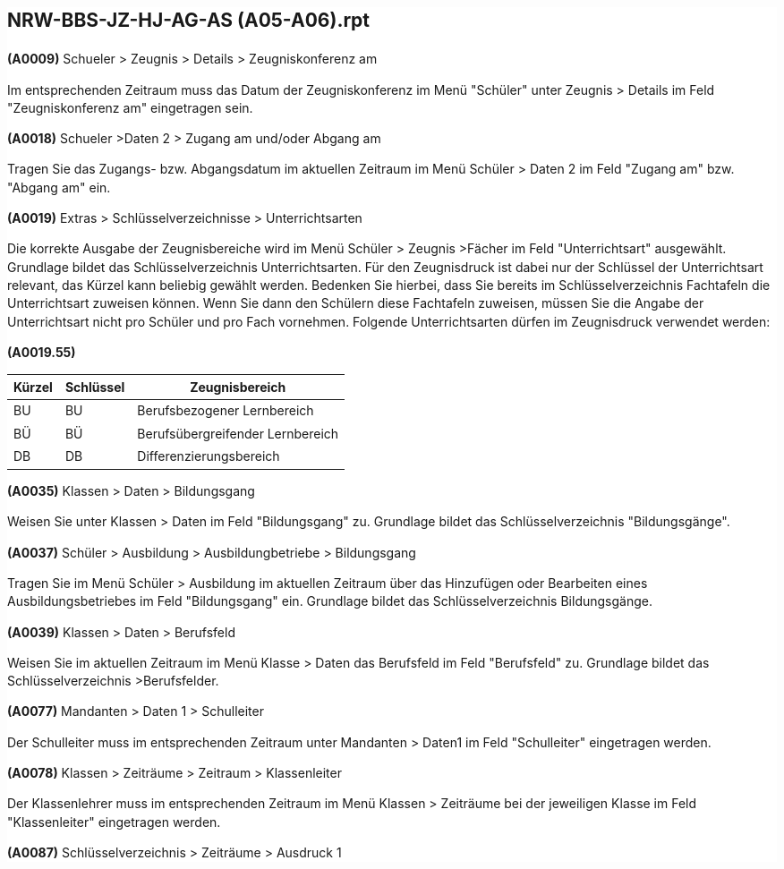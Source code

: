 ## NRW-BBS-JZ-HJ-AG-AS (A05-A06).rpt

**(A0009)** Schueler > Zeugnis > Details > Zeugniskonferenz am

Im entsprechenden Zeitraum muss das Datum der Zeugniskonferenz im Menü "Schüler" unter Zeugnis > Details im Feld "Zeugniskonferenz am" eingetragen sein.

**(A0018)** Schueler >Daten 2 > Zugang am und/oder Abgang am

Tragen Sie das Zugangs- bzw. Abgangsdatum im aktuellen Zeitraum im Menü Schüler > Daten 2 im Feld "Zugang am" bzw. "Abgang am" ein.

**(A0019)** Extras > Schlüsselverzeichnisse > Unterrichtsarten

Die korrekte Ausgabe der Zeugnisbereiche wird im Menü Schüler > Zeugnis >Fächer im Feld "Unterrichtsart" ausgewählt. Grundlage bildet das Schlüsselverzeichnis Unterrichtsarten. Für den Zeugnisdruck ist dabei nur der Schlüssel der Unterrichtsart relevant, das Kürzel kann beliebig gewählt werden. Bedenken Sie hierbei, dass Sie bereits im Schlüsselverzeichnis Fachtafeln die Unterrichtsart zuweisen können. Wenn Sie dann
den Schülern diese Fachtafeln zuweisen, müssen Sie die Angabe der Unterrichtsart nicht pro Schüler und pro Fach vornehmen.
Folgende Unterrichtsarten dürfen im Zeugnisdruck verwendet werden:

**(A0019.55)** 

Kürzel |  Schlüssel | Zeugnisbereich
--|--|--
BU | BU | Berufsbezogener Lernbereich 
BÜ | BÜ | Berufsübergreifender Lernbereich
DB | DB | Differenzierungsbereich

**(A0035)** Klassen > Daten > Bildungsgang

Weisen Sie unter Klassen > Daten im Feld "Bildungsgang" zu. Grundlage bildet das Schlüsselverzeichnis "Bildungsgänge".

**(A0037)** Schüler > Ausbildung > Ausbildungbetriebe > Bildungsgang

Tragen Sie im Menü Schüler > Ausbildung im aktuellen Zeitraum über das Hinzufügen oder Bearbeiten eines Ausbildungsbetriebes im Feld "Bildungsgang" ein. Grundlage bildet das Schlüsselverzeichnis Bildungsgänge.

**(A0039)** Klassen > Daten > Berufsfeld

Weisen Sie im aktuellen Zeitraum im Menü Klasse > Daten das Berufsfeld im Feld "Berufsfeld" zu. Grundlage bildet das Schlüsselverzeichnis >Berufsfelder.

**(A0077)** Mandanten > Daten 1 > Schulleiter

Der Schulleiter muss im entsprechenden Zeitraum unter Mandanten > Daten1 im Feld "Schulleiter" eingetragen werden.

**(A0078)** Klassen > Zeiträume > Zeitraum > Klassenleiter

Der Klassenlehrer muss im entsprechenden Zeitraum im Menü Klassen > Zeiträume bei der jeweiligen Klasse im Feld "Klassenleiter" eingetragen werden.

**(A0087)** Schlüsselverzeichnis > Zeiträume > Ausdruck 1
